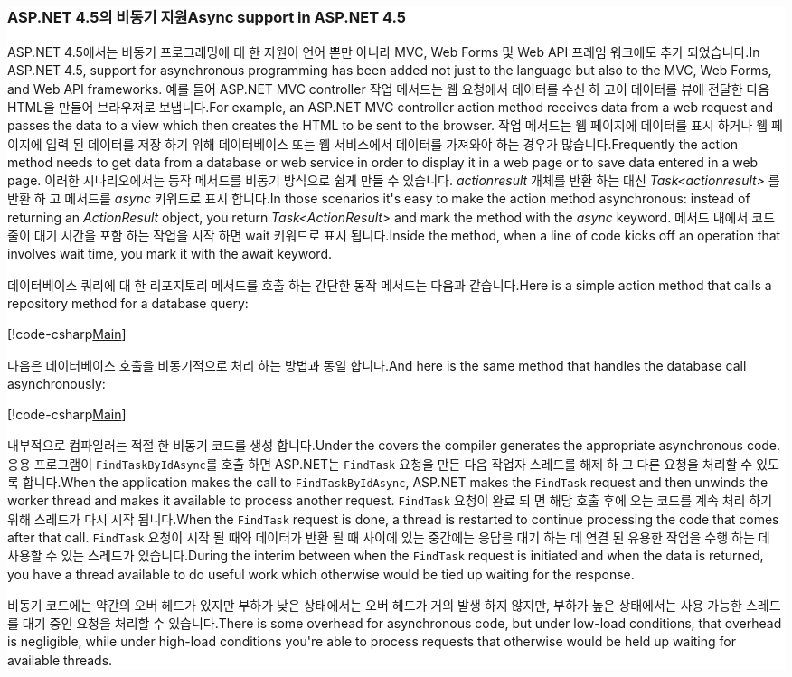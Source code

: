 ### <a name="async-support-in-aspnet-45"></a><span data-ttu-id="d80e5-173">ASP.NET 4.5의 비동기 지원</span><span class="sxs-lookup"><span data-stu-id="d80e5-173">Async support in ASP.NET 4.5</span></span>

<span data-ttu-id="d80e5-174">ASP.NET 4.5에서는 비동기 프로그래밍에 대 한 지원이 언어 뿐만 아니라 MVC, Web Forms 및 Web API 프레임 워크에도 추가 되었습니다.</span><span class="sxs-lookup"><span data-stu-id="d80e5-174">In ASP.NET 4.5, support for asynchronous programming has been added not just to the language but also to the MVC, Web Forms, and Web API frameworks.</span></span> <span data-ttu-id="d80e5-175">예를 들어 ASP.NET MVC controller 작업 메서드는 웹 요청에서 데이터를 수신 하 고이 데이터를 뷰에 전달한 다음 HTML을 만들어 브라우저로 보냅니다.</span><span class="sxs-lookup"><span data-stu-id="d80e5-175">For example, an ASP.NET MVC controller action method receives data from a web request and passes the data to a view which then creates the HTML to be sent to the browser.</span></span> <span data-ttu-id="d80e5-176">작업 메서드는 웹 페이지에 데이터를 표시 하거나 웹 페이지에 입력 된 데이터를 저장 하기 위해 데이터베이스 또는 웹 서비스에서 데이터를 가져와야 하는 경우가 많습니다.</span><span class="sxs-lookup"><span data-stu-id="d80e5-176">Frequently the action method needs to get data from a database or web service in order to display it in a web page or to save data entered in a web page.</span></span> <span data-ttu-id="d80e5-177">이러한 시나리오에서는 동작 메서드를 비동기 방식으로 쉽게 만들 수 있습니다. *actionresult* 개체를 반환 하는 대신 *Task&lt;actionresult&gt;* 를 반환 하 고 메서드를 *async* 키워드로 표시 합니다.</span><span class="sxs-lookup"><span data-stu-id="d80e5-177">In those scenarios it's easy to make the action method asynchronous: instead of returning an *ActionResult* object, you return *Task&lt;ActionResult&gt;* and mark the method with the *async* keyword.</span></span> <span data-ttu-id="d80e5-178">메서드 내에서 코드 줄이 대기 시간을 포함 하는 작업을 시작 하면 wait 키워드로 표시 됩니다.</span><span class="sxs-lookup"><span data-stu-id="d80e5-178">Inside the method, when a line of code kicks off an operation that involves wait time, you mark it with the await keyword.</span></span>

<span data-ttu-id="d80e5-179">데이터베이스 쿼리에 대 한 리포지토리 메서드를 호출 하는 간단한 동작 메서드는 다음과 같습니다.</span><span class="sxs-lookup"><span data-stu-id="d80e5-179">Here is a simple action method that calls a repository method for a database query:</span></span>

[!code-csharp[Main](web-development-best-practices/samples/sample1.cs)]

<span data-ttu-id="d80e5-180">다음은 데이터베이스 호출을 비동기적으로 처리 하는 방법과 동일 합니다.</span><span class="sxs-lookup"><span data-stu-id="d80e5-180">And here is the same method that handles the database call asynchronously:</span></span>

[!code-csharp[Main](web-development-best-practices/samples/sample2.cs?highlight=1,4)]

<span data-ttu-id="d80e5-181">내부적으로 컴파일러는 적절 한 비동기 코드를 생성 합니다.</span><span class="sxs-lookup"><span data-stu-id="d80e5-181">Under the covers the compiler generates the appropriate asynchronous code.</span></span> <span data-ttu-id="d80e5-182">응용 프로그램이 `FindTaskByIdAsync`를 호출 하면 ASP.NET는 `FindTask` 요청을 만든 다음 작업자 스레드를 해제 하 고 다른 요청을 처리할 수 있도록 합니다.</span><span class="sxs-lookup"><span data-stu-id="d80e5-182">When the application makes the call to `FindTaskByIdAsync`, ASP.NET makes the `FindTask` request and then unwinds the worker thread and makes it available to process another request.</span></span> <span data-ttu-id="d80e5-183">`FindTask` 요청이 완료 되 면 해당 호출 후에 오는 코드를 계속 처리 하기 위해 스레드가 다시 시작 됩니다.</span><span class="sxs-lookup"><span data-stu-id="d80e5-183">When the `FindTask` request is done, a thread is restarted to continue processing the code that comes after that call.</span></span> <span data-ttu-id="d80e5-184">`FindTask` 요청이 시작 될 때와 데이터가 반환 될 때 사이에 있는 중간에는 응답을 대기 하는 데 연결 된 유용한 작업을 수행 하는 데 사용할 수 있는 스레드가 있습니다.</span><span class="sxs-lookup"><span data-stu-id="d80e5-184">During the interim between when the `FindTask` request is initiated and when the data is returned, you have a thread available to do useful work which otherwise would be tied up waiting for the response.</span></span>

<span data-ttu-id="d80e5-185">비동기 코드에는 약간의 오버 헤드가 있지만 부하가 낮은 상태에서는 오버 헤드가 거의 발생 하지 않지만, 부하가 높은 상태에서는 사용 가능한 스레드를 대기 중인 요청을 처리할 수 있습니다.</span><span class="sxs-lookup"><span data-stu-id="d80e5-185">There is some overhead for asynchronous code, but under low-load conditions, that overhead is negligible, while under high-load conditions you're able to process requests that otherwise would be held up waiting for available threads.</span></span>
